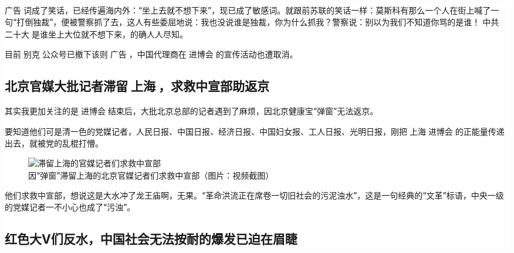    广告
  </ok>
  词成了笑话，已经传遍海内外：“坐上去就不想下来”，现已成了敏感词。就跟前苏联的笑话一样：莫斯科有那么一个人在街上喊了一句“打倒独裁”，便被警察抓了去，这人有些委屈地说：我也没说谁是独裁，你为什么抓我？警察说：别以为我们不知道你骂的是谁！
  <ok href="/term/1059">
   中共
  </ok>
  <ok href="/term/294559">
   二十大
  </ok>
  是谁坐上大位就不想下来，的确人人尽知。
 </p>
 <p>
  目前
  <ok href="/term/238633">
   别克
  </ok>
  公众号已撤下该则
  <ok href="/term/3200">
   广告
  </ok>
  ，中国代理商在
  <ok href="/term/7459">
   进博会
  </ok>
  的宣传活动也遭取消。
 </p>
 <h2>
  北京官媒大批记者滞留
  <ok href="/term/2303">
   上海
  </ok>
  ，求救中宣部助返京
 </h2>
 <p>
  其实我更加关注的是
  <ok href="/term/7459">
   进博会
  </ok>
  结束后，大批北京总部的记者遇到了麻烦，因北京健康宝“弹窗”无法返京。
 </p>
 <p>
  要知道他们可是清一色的党媒记者，人民日报、中国日报、经济日报、中国妇女报、工人日报、光明日报，刚把
  <ok href="/term/2303">
   上海
  </ok>
  <ok href="/term/7459">
   进博会
  </ok>
  的正能量传递出去，就被党的乱棍打懵。
 </p>
 <figure class="OImage__StyledFigure-sc-1lfley0-0 jWYblU">
  <img alt="滞留上海的官媒记者们求救中宣部" src="https://img.soundofhope.org/2022-11/1667933593271.jpg"/>
  <br/><figcaption>
   因“弹窗”滞留上海的北京官媒记者们求救中宣部（图片：视频截图）
  </figcaption>
 </figure>
 <p>
  他们求救中宣部，想说这是大水冲了龙王庙啊，无果。“革命洪流正在席卷一切旧社会的污泥浊水”，这是一句经典的“文革”标语，中央一级的党媒记者一不小心也成了“污浊”。
 </p>
 <h2>
  红色大V们反水，中国社会无法按耐的爆发已迫在眉睫
 </h2>